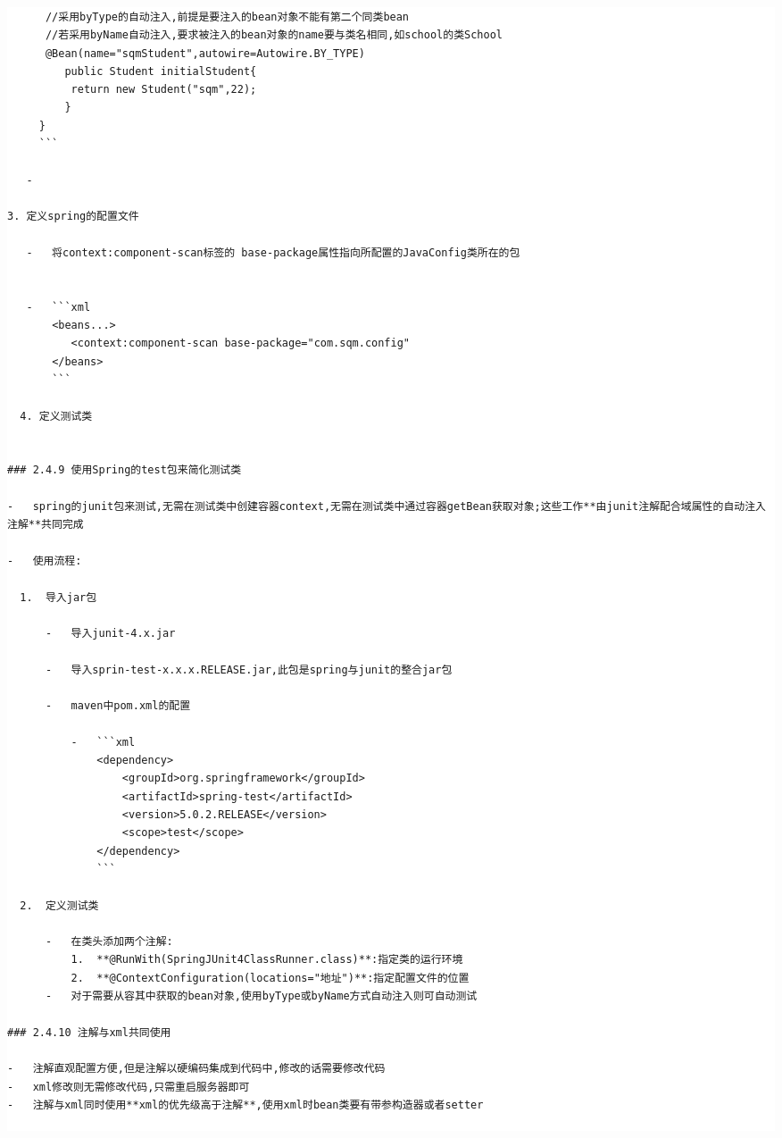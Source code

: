   ```
       	//采用byType的自动注入,前提是要注入的bean对象不能有第二个同类bean
       	//若采用byName自动注入,要求被注入的bean对象的name要与类名相同,如school的类School
       	@Bean(name="sqmStudent",autowire=Autowire.BY_TYPE)
           public Student initialStudent{
       		return new Student("sqm",22);
           }
       }
       ```

     - ​

  3. 定义spring的配置文件

     -   将context:component-scan标签的 base-package属性指向所配置的JavaConfig类所在的包


     -   ```xml
         <beans...>
         	<context:component-scan base-package="com.sqm.config"
         </beans>
         ```
    
    4. 定义测试类


### 2.4.9 使用Spring的test包来简化测试类

-   spring的junit包来测试,无需在测试类中创建容器context,无需在测试类中通过容器getBean获取对象;这些工作**由junit注解配合域属性的自动注入注解**共同完成

-   使用流程:

    1.  导入jar包

        -   导入junit-4.x.jar

        -   导入sprin-test-x.x.x.RELEASE.jar,此包是spring与junit的整合jar包

        -   maven中pom.xml的配置

            -   ```xml
                <dependency>
                    <groupId>org.springframework</groupId>
                    <artifactId>spring-test</artifactId>
                    <version>5.0.2.RELEASE</version>
                    <scope>test</scope>
                </dependency>
                ```

    2.  定义测试类

        -   在类头添加两个注解:
            1.  **@RunWith(SpringJUnit4ClassRunner.class)**:指定类的运行环境
            2.  **@ContextConfiguration(locations="地址")**:指定配置文件的位置
        -   对于需要从容其中获取的bean对象,使用byType或byName方式自动注入则可自动测试

### 2.4.10 注解与xml共同使用

-   注解直观配置方便,但是注解以硬编码集成到代码中,修改的话需要修改代码
-   xml修改则无需修改代码,只需重启服务器即可
-   注解与xml同时使用**xml的优先级高于注解**,使用xml时bean类要有带参构造器或者setter

